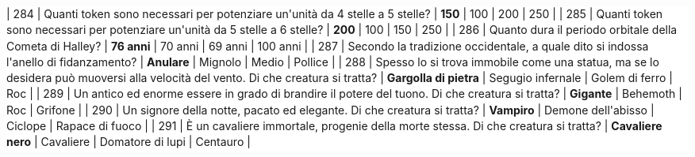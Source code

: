   | 284 |  Quanti token sono necessari per potenziare un'unità da 4 stelle a 5 stelle?  | **150** | 100 | 200 | 250 |
  | 285 |  Quanti token sono necessari per potenziare un'unità da 5 stelle a 6 stelle?  | **200** | 100 | 150 | 250 |
  | 286 |  Quanto dura il periodo orbitale della Cometa di Halley?  | **76 anni** | 70 anni | 69 anni | 100 anni |
  | 287 |  Secondo la tradizione occidentale, a quale dito si indossa l'anello di fidanzamento?  | **Anulare** | Mignolo | Medio | Pollice |
  | 288 |  Spesso lo si trova immobile come una statua, ma se lo desidera può muoversi alla velocità del vento. Di che creatura si tratta?  | **Gargolla di pietra** | Segugio infernale | Golem di ferro | Roc |
  | 289 |  Un antico ed enorme essere in grado di brandire il potere del tuono. Di che creatura si tratta?  | **Gigante** | Behemoth | Roc | Grifone |
  | 290 |  Un signore della notte, pacato ed elegante. Di che creatura si tratta?  | **Vampiro** | Demone dell'abisso | Ciclope | Rapace di fuoco |
  | 291 |  È un cavaliere immortale, progenie della morte stessa. Di che creatura si tratta?  | **Cavaliere nero** | Cavaliere | Domatore di lupi | Centauro |

